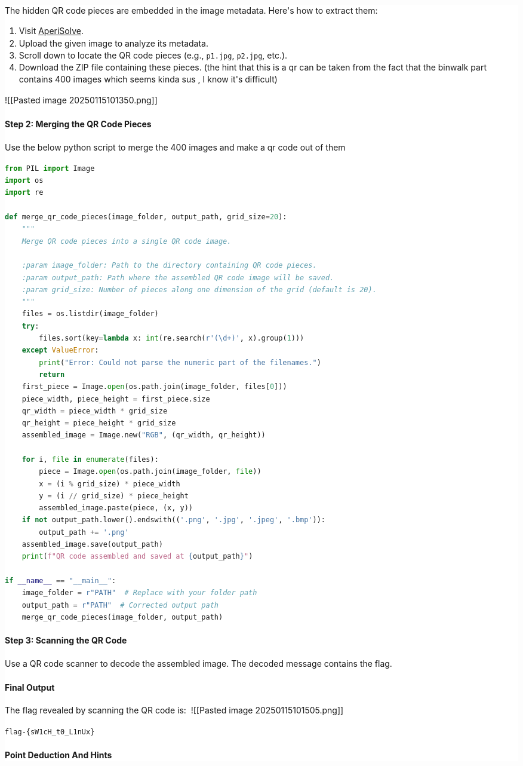 The hidden QR code pieces are embedded in the image metadata. Here's how to extract them:

1. Visit [AperiSolve](https://www.aperisolve.com/).
2. Upload the given image to analyze its metadata.
3. Scroll down to locate the QR code pieces (e.g., `p1.jpg`, `p2.jpg`, etc.).
4. Download the ZIP file containing these pieces. (the hint that this is a qr can be taken from the fact that the binwalk part contains 400 images which seems kinda sus , I know it's difficult)

![[Pasted image 20250115101350.png]]
#### Step 2: Merging the QR Code Pieces
Use the below python script to merge the 400 images and make a qr code out of them
```python
from PIL import Image
import os
import re

def merge_qr_code_pieces(image_folder, output_path, grid_size=20):
    """
    Merge QR code pieces into a single QR code image.
    
    :param image_folder: Path to the directory containing QR code pieces.
    :param output_path: Path where the assembled QR code image will be saved.
    :param grid_size: Number of pieces along one dimension of the grid (default is 20).
    """
    files = os.listdir(image_folder)
    try:
        files.sort(key=lambda x: int(re.search(r'(\d+)', x).group(1)))
    except ValueError:
        print("Error: Could not parse the numeric part of the filenames.")
        return
    first_piece = Image.open(os.path.join(image_folder, files[0]))
    piece_width, piece_height = first_piece.size
    qr_width = piece_width * grid_size
    qr_height = piece_height * grid_size
    assembled_image = Image.new("RGB", (qr_width, qr_height))

    for i, file in enumerate(files):
        piece = Image.open(os.path.join(image_folder, file))
        x = (i % grid_size) * piece_width
        y = (i // grid_size) * piece_height
        assembled_image.paste(piece, (x, y))
    if not output_path.lower().endswith(('.png', '.jpg', '.jpeg', '.bmp')):
        output_path += '.png'
    assembled_image.save(output_path)
    print(f"QR code assembled and saved at {output_path}")

if __name__ == "__main__":
    image_folder = r"PATH"  # Replace with your folder path
    output_path = r"PATH"  # Corrected output path
    merge_qr_code_pieces(image_folder, output_path)
```
#### Step 3: Scanning the QR Code
Use a QR code scanner to decode the assembled image. The decoded message contains the flag.
#### Final Output
The flag revealed by scanning the QR code is: 
![[Pasted image 20250115101505.png]]
```
flag-{sW1cH_t0_L1nUx}
```
#### Point Deduction And Hints
